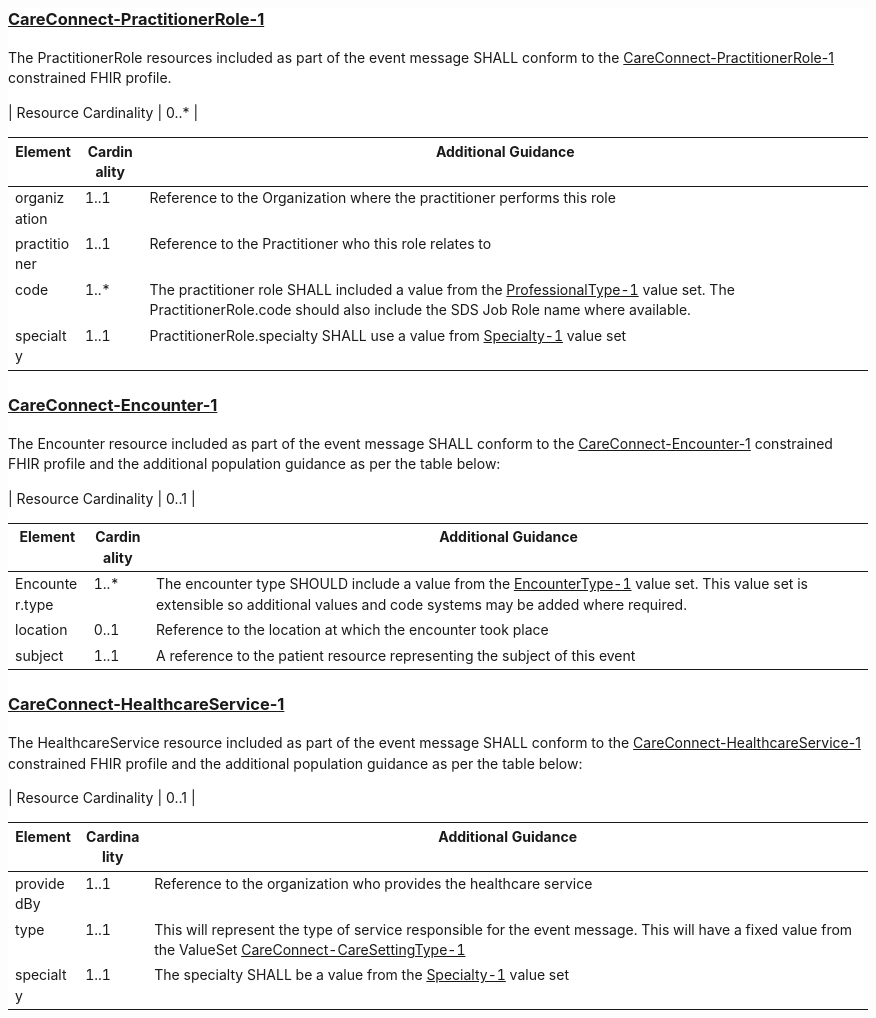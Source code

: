 ### [CareConnect-PractitionerRole-1](https://fhir.hl7.org.uk/STU3/StructureDefinition/CareConnect-PractitionerRole-1)

The PractitionerRole resources included as part of the event message SHALL conform to the [CareConnect-PractitionerRole-1](https://fhir.hl7.org.uk/STU3/StructureDefinition/CareConnect-PractitionerRole-1) constrained FHIR profile.

| Resource Cardinality | 0..* |

| Element | Cardinality | Additional Guidance |
| --- | --- | --- |
| organization | 1..1 | Reference to the Organization where the practitioner performs this role |
| practitioner | 1..1 | Reference to the Practitioner who this role relates to |
| code | 1..* | The practitioner role SHALL included a value from the [ProfessionalType-1](https://fhir.nhs.uk/STU3/ValueSet/ProfessionalType-1) value set. The PractitionerRole.code should also include the SDS Job Role name where available. |
| specialty | 1..1 | PractitionerRole.specialty SHALL use a value from [Specialty-1](https://fhir.nhs.uk/STU3/ValueSet/Specialty-1) value set |

### [CareConnect-Encounter-1](https://fhir.hl7.org.uk/STU3/StructureDefinition/CareConnect-Encounter-1)

The Encounter resource included as part of the event message SHALL conform to the [CareConnect-Encounter-1](https://fhir.hl7.org.uk/STU3/StructureDefinition/CareConnect-Encounter-1) constrained FHIR profile and the additional population guidance as per the table below:

| Resource Cardinality | 0..1 |

| Element | Cardinality | Additional Guidance |
| --- | --- | --- |
| Encounter.type | 1..* | The encounter type SHOULD include a value from the [EncounterType-1](https://fhir.nhs.uk/STU3/ValueSet/EncounterType-1) value set. This value set is extensible so additional values and code systems may be added where required. |
| location | 0..1 | Reference to the location at which the encounter took place |
| subject | 1..1 | A reference to the patient resource representing the subject of this event |

### [CareConnect-HealthcareService-1](https://fhir.hl7.org.uk/STU3/StructureDefinition/CareConnect-HealthcareService-1)

The HealthcareService resource included as part of the event message SHALL conform to the [CareConnect-HealthcareService-1](https://fhir.hl7.org.uk/STU3/StructureDefinition/CareConnect-HealthcareService-1) constrained FHIR profile and the additional population guidance as per the table below:

| Resource Cardinality | 0..1 |

| Element | Cardinality | Additional Guidance |
| --- | --- | --- |
| providedBy | 1..1 | Reference to the organization who provides the healthcare service |
| type | 1..1 | This will represent the type of service responsible for the event message. This will have a fixed value from the ValueSet [CareConnect-CareSettingType-1](https://fhir.hl7.org.uk/STU3/ValueSet/CareConnect-CareSettingType-1) |
| specialty | 1..1 | The specialty SHALL be a value from the [Specialty-1](https://fhir.nhs.uk/STU3/ValueSet/Specialty-1) value set |
